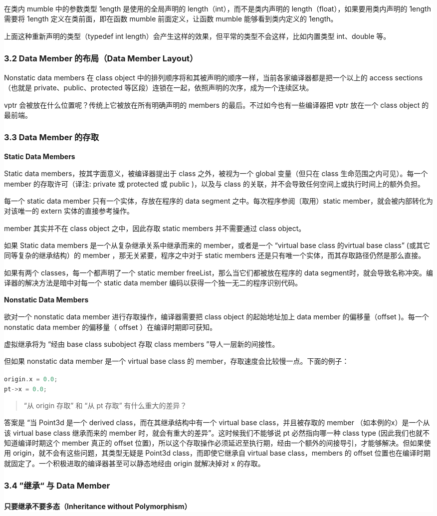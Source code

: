 在类内 mumble 中的参数类型 1ength 是使用的全局声明的 length（int），而不是类内声明的 length（float），如果要用类内声明的 1ength 需要将 1ength 定义在类前面，即在函数 mumble 前面定义，让函数 mumble 能够看到类内定义的 1ength。

上面这种重新声明的类型（typedef int length）会产生这样的效果，但平常的类型不会这样，比如内置类型 int、double 等。



### 3.2  Data Member 的布局（Data Member Layout）

Nonstatic data members 在 class object 中的排列顺序将和其被声明的顺序一样，当前各家编译器都是把一个以上的 access sections （也就是 private、public、protected 等区段）连锁在一起，依照声明的次序，成为一个连续区块。

vptr 会被放在什么位置呢？传统上它被放在所有明确声明的 members 的最后。不过如今也有一些编译器把 vptr 放在一个 class object 的最前端。



### 3.3  Data Member 的存取

**Static Data Members**

Static data members，按其字面意义，被编译器提出于 class 之外，被视为一个 global 变量（但只在 class 生命范围之内可见）。每一个 member 的存取许可（译注: private 或 protected 或 public )，以及与 class 的关联，并不会导致任何空间上或执行时间上的额外负担。

每一个 static data member 只有一个实体，存放在程序的 data segment 之中。每次程序参阅〔取用）static member，就会被内部转化为对该唯一的 extern 实体的直接参考操作。

member 其实并不在 class object 之中，因此存取 static members 并不需要通过 class object。

如果 Static data members 是一个从复杂继承关系中继承而来的 member，或者是一个 “virtual base class 的virtual base class” (或其它同等复杂的继承结构）的 member ，那无关紧要，程序之中对于 static members 还是只有唯一个实体，而其存取路径仍然是那么直接。

如果有两个 classes，每一个都声明了一个 static member freeList，那么当它们都被放在程序的 data segment时，就会导致名称冲突。编译器的解决方法是暗中对每一个 static data member 编码以获得一个独一无二的程序识别代码。



**Nonstatic Data Members**

欲对一个 nonstatic data member 进行存取操作，编译器需要把 class object 的起始地址加上 data member 的偏移量（offset )。每一个 nonstatic data member 的偏移量（ offset ）在编译时期即可获知。

虚拟继承将为 “经由 base class subobject 存取 class members ”导人一层新的间接性。

但如果 nonstatic data member 是一个 virtual base class 的 member，存取速度会比较慢一点。下面的例子：

```cpp
origin.x = 0.0;
pt->x = 0.0;
```

> “从 origin 存取” 和 “从 pt 存取” 有什么重大的差异？

答案是 “当 Point3d 是一个 derived class，而在其继承结构中有一个 virtual base class，并且被存取的 member （如本例的x）是一个从该 virtual base class 继承而来的 member 时，就会有重大的差异”。这时候我们不能够说 pt 必然指向哪一种 class type (因此我们也就不知道编译时期这个 member 真正的 offset 位置)，所以这个存取操作必须延迟至执行期，经由一个额外的间接导引，才能够解决。但如果使用 origin，就不会有这些问题，其类型无疑是 Point3d class，而即使它继承自 virtual base class，members 的 offset 位置也在编译时期就固定了。一个积极进取的编译器甚至可以静态地经由 origin 就解决掉对 x 的存取。



### 3.4  ”继承“ 与 Data Member

#### 只要继承不要多态（Inheritance without Polymorphism）
